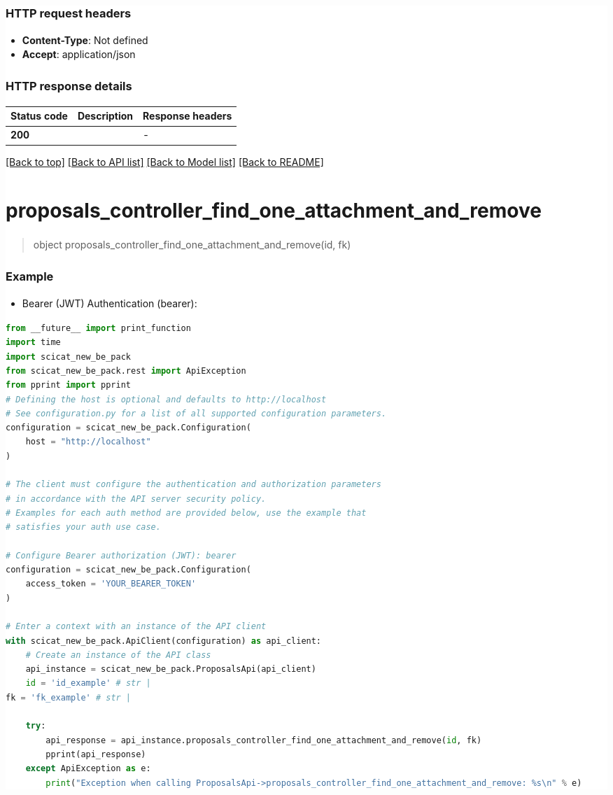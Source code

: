 ### HTTP request headers

 - **Content-Type**: Not defined
 - **Accept**: application/json

### HTTP response details
| Status code | Description | Response headers |
|-------------|-------------|------------------|
**200** |  |  -  |

[[Back to top]](#) [[Back to API list]](../README.md#documentation-for-api-endpoints) [[Back to Model list]](../README.md#documentation-for-models) [[Back to README]](../README.md)

# **proposals_controller_find_one_attachment_and_remove**
> object proposals_controller_find_one_attachment_and_remove(id, fk)



### Example

* Bearer (JWT) Authentication (bearer):
```python
from __future__ import print_function
import time
import scicat_new_be_pack
from scicat_new_be_pack.rest import ApiException
from pprint import pprint
# Defining the host is optional and defaults to http://localhost
# See configuration.py for a list of all supported configuration parameters.
configuration = scicat_new_be_pack.Configuration(
    host = "http://localhost"
)

# The client must configure the authentication and authorization parameters
# in accordance with the API server security policy.
# Examples for each auth method are provided below, use the example that
# satisfies your auth use case.

# Configure Bearer authorization (JWT): bearer
configuration = scicat_new_be_pack.Configuration(
    access_token = 'YOUR_BEARER_TOKEN'
)

# Enter a context with an instance of the API client
with scicat_new_be_pack.ApiClient(configuration) as api_client:
    # Create an instance of the API class
    api_instance = scicat_new_be_pack.ProposalsApi(api_client)
    id = 'id_example' # str | 
fk = 'fk_example' # str | 

    try:
        api_response = api_instance.proposals_controller_find_one_attachment_and_remove(id, fk)
        pprint(api_response)
    except ApiException as e:
        print("Exception when calling ProposalsApi->proposals_controller_find_one_attachment_and_remove: %s\n" % e)
```
